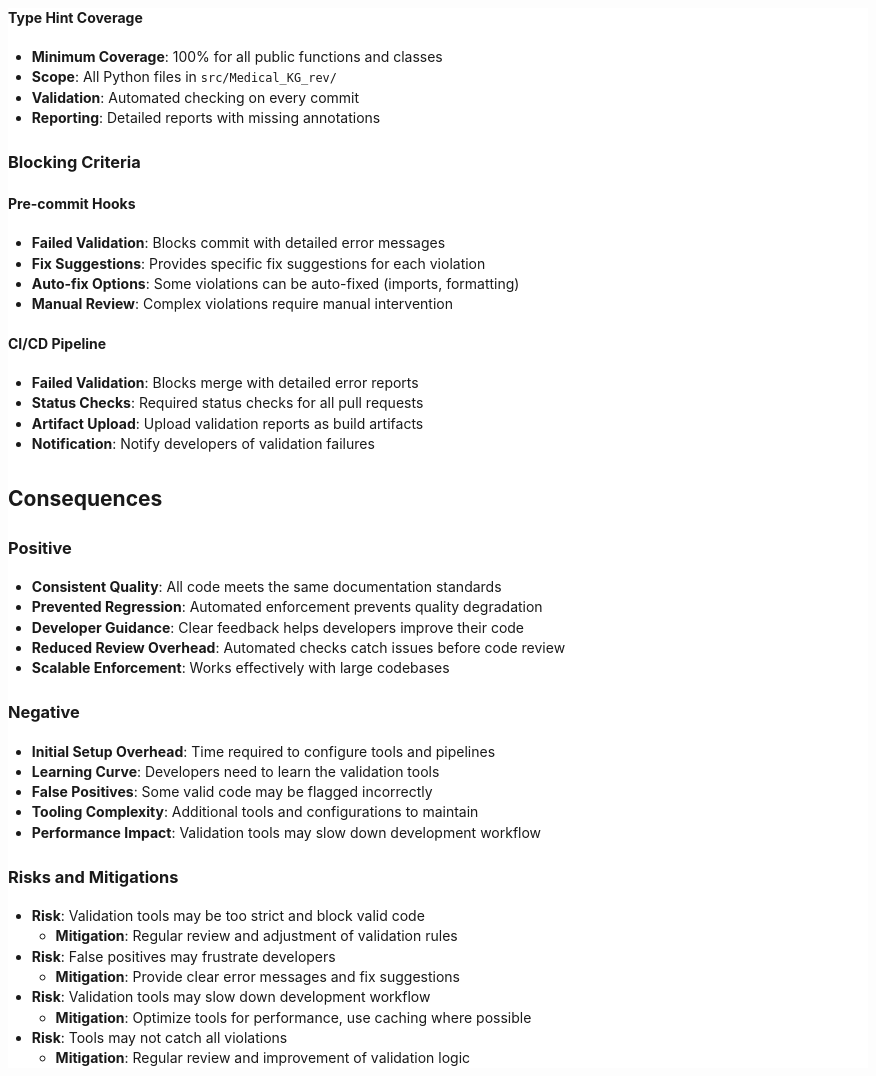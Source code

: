#### Type Hint Coverage

- **Minimum Coverage**: 100% for all public functions and classes
- **Scope**: All Python files in `src/Medical_KG_rev/`
- **Validation**: Automated checking on every commit
- **Reporting**: Detailed reports with missing annotations

### Blocking Criteria

#### Pre-commit Hooks

- **Failed Validation**: Blocks commit with detailed error messages
- **Fix Suggestions**: Provides specific fix suggestions for each violation
- **Auto-fix Options**: Some violations can be auto-fixed (imports, formatting)
- **Manual Review**: Complex violations require manual intervention

#### CI/CD Pipeline

- **Failed Validation**: Blocks merge with detailed error reports
- **Status Checks**: Required status checks for all pull requests
- **Artifact Upload**: Upload validation reports as build artifacts
- **Notification**: Notify developers of validation failures

## Consequences

### Positive

- **Consistent Quality**: All code meets the same documentation standards
- **Prevented Regression**: Automated enforcement prevents quality degradation
- **Developer Guidance**: Clear feedback helps developers improve their code
- **Reduced Review Overhead**: Automated checks catch issues before code review
- **Scalable Enforcement**: Works effectively with large codebases

### Negative

- **Initial Setup Overhead**: Time required to configure tools and pipelines
- **Learning Curve**: Developers need to learn the validation tools
- **False Positives**: Some valid code may be flagged incorrectly
- **Tooling Complexity**: Additional tools and configurations to maintain
- **Performance Impact**: Validation tools may slow down development workflow

### Risks and Mitigations

- **Risk**: Validation tools may be too strict and block valid code
  - **Mitigation**: Regular review and adjustment of validation rules
- **Risk**: False positives may frustrate developers
  - **Mitigation**: Provide clear error messages and fix suggestions
- **Risk**: Validation tools may slow down development workflow
  - **Mitigation**: Optimize tools for performance, use caching where possible
- **Risk**: Tools may not catch all violations
  - **Mitigation**: Regular review and improvement of validation logic
